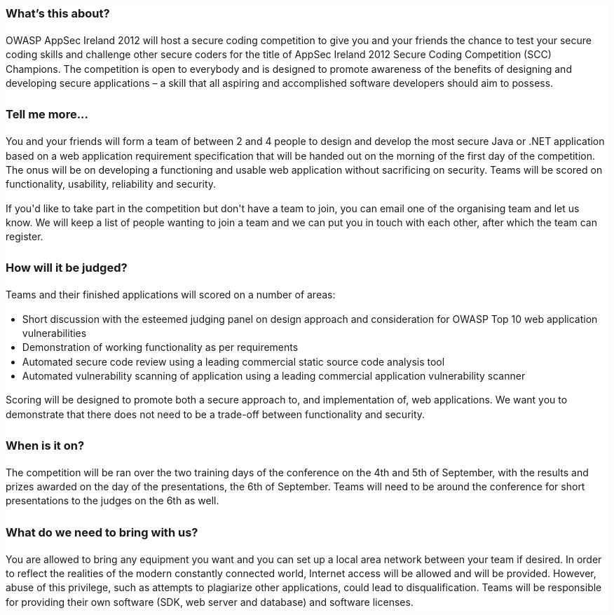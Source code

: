 ### What’s this about?

OWASP AppSec Ireland 2012 will host a secure coding competition to give
you and your friends the chance to test your secure coding skills and
challenge other secure coders for the title of AppSec Ireland 2012
Secure Coding Competition (SCC) Champions. The competition is open to
everybody and is designed to promote awareness of the benefits of
designing and developing secure applications – a skill that all aspiring
and accomplished software developers should aim to possess.

### Tell me more...

You and your friends will form a team of between 2 and 4 people to
design and develop the most secure Java or .NET application based on a
web application requirement specification that will be handed out on the
morning of the first day of the competition. The onus will be on
developing a functioning and usable web application without sacrificing
on security. Teams will be scored on functionality, usability,
reliability and security.

If you'd like to take part in the competition but don't have a team to
join, you can email one of the organising team and let us know. We will
keep a list of people wanting to join a team and we can put you in touch
with each other, after which the team can register.

### How will it be judged?

Teams and their finished applications will scored on a number of areas:

  - Short discussion with the esteemed judging panel on design approach
    and consideration for OWASP Top 10 web application vulnerabilities
  - Demonstration of working functionality as per requirements
  - Automated secure code review using a leading commercial static
    source code analysis tool
  - Automated vulnerability scanning of application using a leading
    commercial application vulnerability scanner

Scoring will be designed to promote both a secure approach to, and
implementation of, web applications. We want you to demonstrate that
there does not need to be a trade-off between functionality and
security.

### When is it on?

The competition will be ran over the two training days of the conference
on the 4th and 5th of September, with the results and prizes awarded on
the day of the presentations, the 6th of September. Teams will need to
be around the conference for short presentations to the judges on the
6th as well.

### What do we need to bring with us?

You are allowed to bring any equipment you want and you can set up a
local area network between your team if desired. In order to reflect the
realities of the modern constantly connected world, Internet access will
be allowed and will be provided. However, abuse of this privilege, such
as attempts to plagiarize other applications, could lead to
disqualification. Teams will be responsible for providing their own
software (SDK, web server and database) and software licenses.
